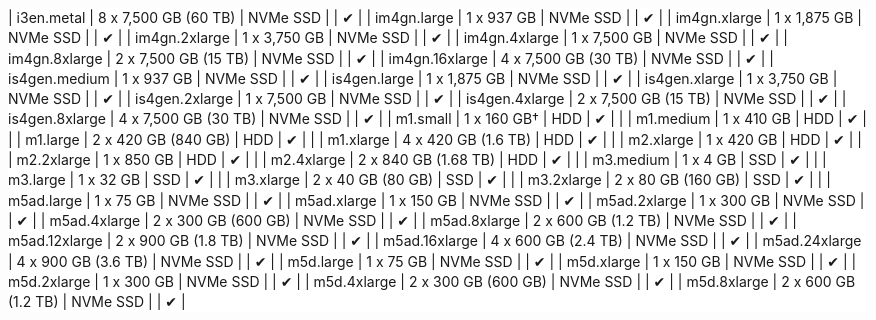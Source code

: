 | i3en\.metal | 8 x 7,500 GB \(60 TB\) | NVMe SSD |  | ✔ | 
| im4gn\.large | 1 x 937 GB | NVMe SSD |  | ✔ | 
| im4gn\.xlarge | 1 x 1,875 GB | NVMe SSD |  | ✔ | 
| im4gn\.2xlarge | 1 x 3,750 GB | NVMe SSD |  | ✔ | 
| im4gn\.4xlarge | 1 x 7,500 GB | NVMe SSD |  | ✔ | 
| im4gn\.8xlarge | 2 x 7,500 GB \(15 TB\) | NVMe SSD |  | ✔ | 
| im4gn\.16xlarge | 4 x 7,500 GB \(30 TB\) | NVMe SSD |  | ✔ | 
| is4gen\.medium | 1 x 937 GB | NVMe SSD |  | ✔ | 
| is4gen\.large | 1 x 1,875 GB | NVMe SSD |  | ✔ | 
| is4gen\.xlarge | 1 x 3,750 GB | NVMe SSD |  | ✔ | 
| is4gen\.2xlarge | 1 x 7,500 GB | NVMe SSD |  | ✔ | 
| is4gen\.4xlarge | 2 x 7,500 GB \(15 TB\) | NVMe SSD |  | ✔ | 
| is4gen\.8xlarge | 4 x 7,500 GB \(30 TB\) | NVMe SSD |  | ✔ | 
| m1\.small | 1 x 160 GB† | HDD | ✔ |  | 
| m1\.medium | 1 x 410 GB | HDD | ✔ |  | 
| m1\.large | 2 x 420 GB \(840 GB\) | HDD | ✔ |  | 
| m1\.xlarge | 4 x 420 GB \(1\.6 TB\) | HDD | ✔ |  | 
| m2\.xlarge | 1 x 420 GB | HDD | ✔ |  | 
| m2\.2xlarge | 1 x 850 GB | HDD | ✔ |  | 
| m2\.4xlarge | 2 x 840 GB \(1\.68 TB\) | HDD | ✔ |  | 
| m3\.medium | 1 x 4 GB | SSD | ✔ |  | 
| m3\.large | 1 x 32 GB | SSD | ✔ |  | 
| m3\.xlarge | 2 x 40 GB \(80 GB\) | SSD | ✔ |  | 
| m3\.2xlarge | 2 x 80 GB \(160 GB\) | SSD | ✔ |  | 
| m5ad\.large | 1 x 75 GB  | NVMe SSD |  | ✔ | 
| m5ad\.xlarge | 1 x 150 GB | NVMe SSD |  | ✔ | 
| m5ad\.2xlarge | 1 x 300 GB | NVMe SSD |  | ✔ | 
| m5ad\.4xlarge | 2 x 300 GB \(600 GB\) | NVMe SSD |  | ✔ | 
| m5ad\.8xlarge | 2 x 600 GB \(1\.2 TB\) | NVMe SSD |  | ✔ | 
| m5ad\.12xlarge | 2 x 900 GB \(1\.8 TB\) | NVMe SSD |  | ✔ | 
| m5ad\.16xlarge | 4 x 600 GB \(2\.4 TB\) | NVMe SSD |  | ✔ | 
| m5ad\.24xlarge | 4 x 900 GB \(3\.6 TB\) | NVMe SSD |  | ✔ | 
| m5d\.large | 1 x 75 GB  | NVMe SSD |  | ✔ | 
| m5d\.xlarge | 1 x 150 GB | NVMe SSD |  | ✔ | 
| m5d\.2xlarge | 1 x 300 GB | NVMe SSD |  | ✔ | 
| m5d\.4xlarge | 2 x 300 GB \(600 GB\) | NVMe SSD |  | ✔ | 
| m5d\.8xlarge | 2 x 600 GB \(1\.2 TB\) | NVMe SSD |  | ✔ | 